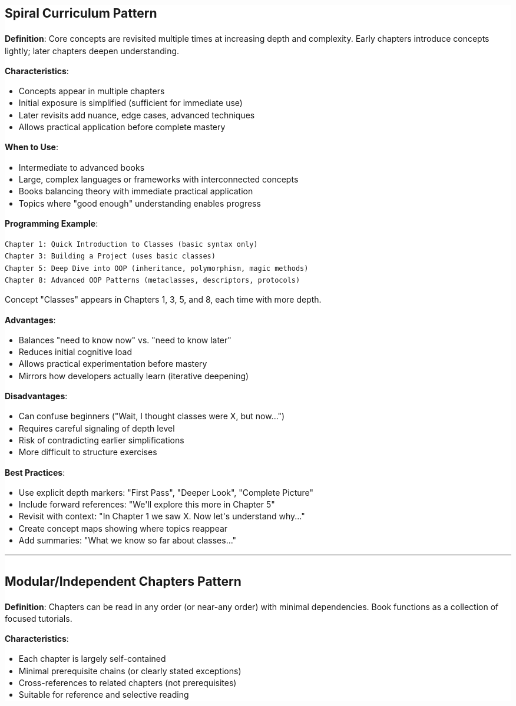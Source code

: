 
## Spiral Curriculum Pattern

**Definition**: Core concepts are revisited multiple times at increasing depth and complexity. Early chapters introduce concepts lightly; later chapters deepen understanding.

**Characteristics**:
- Concepts appear in multiple chapters
- Initial exposure is simplified (sufficient for immediate use)
- Later revisits add nuance, edge cases, advanced techniques
- Allows practical application before complete mastery

**When to Use**:
- Intermediate to advanced books
- Large, complex languages or frameworks with interconnected concepts
- Books balancing theory with immediate practical application
- Topics where "good enough" understanding enables progress

**Programming Example**:
```
Chapter 1: Quick Introduction to Classes (basic syntax only)
Chapter 3: Building a Project (uses basic classes)
Chapter 5: Deep Dive into OOP (inheritance, polymorphism, magic methods)
Chapter 8: Advanced OOP Patterns (metaclasses, descriptors, protocols)
```

Concept "Classes" appears in Chapters 1, 3, 5, and 8, each time with more depth.

**Advantages**:
- Balances "need to know now" vs. "need to know later"
- Reduces initial cognitive load
- Allows practical experimentation before mastery
- Mirrors how developers actually learn (iterative deepening)

**Disadvantages**:
- Can confuse beginners ("Wait, I thought classes were X, but now...")
- Requires careful signaling of depth level
- Risk of contradicting earlier simplifications
- More difficult to structure exercises

**Best Practices**:
- Use explicit depth markers: "First Pass", "Deeper Look", "Complete Picture"
- Include forward references: "We'll explore this more in Chapter 5"
- Revisit with context: "In Chapter 1 we saw X. Now let's understand why..."
- Create concept maps showing where topics reappear
- Add summaries: "What we know so far about classes..."

---

## Modular/Independent Chapters Pattern

**Definition**: Chapters can be read in any order (or near-any order) with minimal dependencies. Book functions as a collection of focused tutorials.

**Characteristics**:
- Each chapter is largely self-contained
- Minimal prerequisite chains (or clearly stated exceptions)
- Cross-references to related chapters (not prerequisites)
- Suitable for reference and selective reading
